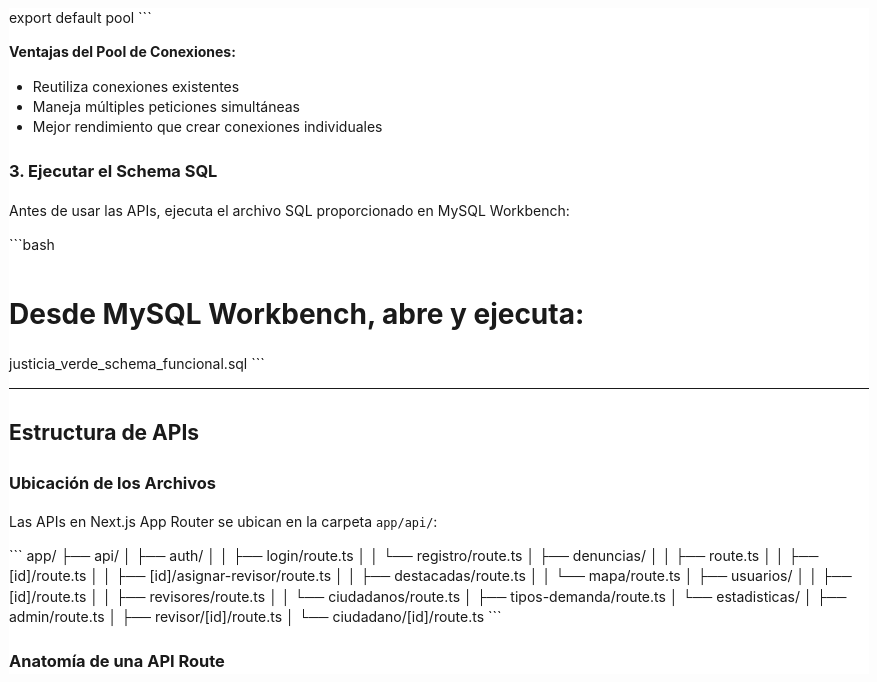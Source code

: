 export default pool
\`\`\`

**Ventajas del Pool de Conexiones:**

- Reutiliza conexiones existentes
- Maneja múltiples peticiones simultáneas
- Mejor rendimiento que crear conexiones individuales

### 3. Ejecutar el Schema SQL

Antes de usar las APIs, ejecuta el archivo SQL proporcionado en MySQL Workbench:

\`\`\`bash

# Desde MySQL Workbench, abre y ejecuta:

justicia_verde_schema_funcional.sql
\`\`\`

---

## Estructura de APIs

### Ubicación de los Archivos

Las APIs en Next.js App Router se ubican en la carpeta `app/api/`:

\`\`\`
app/
├── api/
│ ├── auth/
│ │ ├── login/route.ts
│ │ └── registro/route.ts
│ ├── denuncias/
│ │ ├── route.ts
│ │ ├── [id]/route.ts
│ │ ├── [id]/asignar-revisor/route.ts
│ │ ├── destacadas/route.ts
│ │ └── mapa/route.ts
│ ├── usuarios/
│ │ ├── [id]/route.ts
│ │ ├── revisores/route.ts
│ │ └── ciudadanos/route.ts
│ ├── tipos-demanda/route.ts
│ └── estadisticas/
│ ├── admin/route.ts
│ ├── revisor/[id]/route.ts
│ └── ciudadano/[id]/route.ts
\`\`\`

### Anatomía de una API Route
